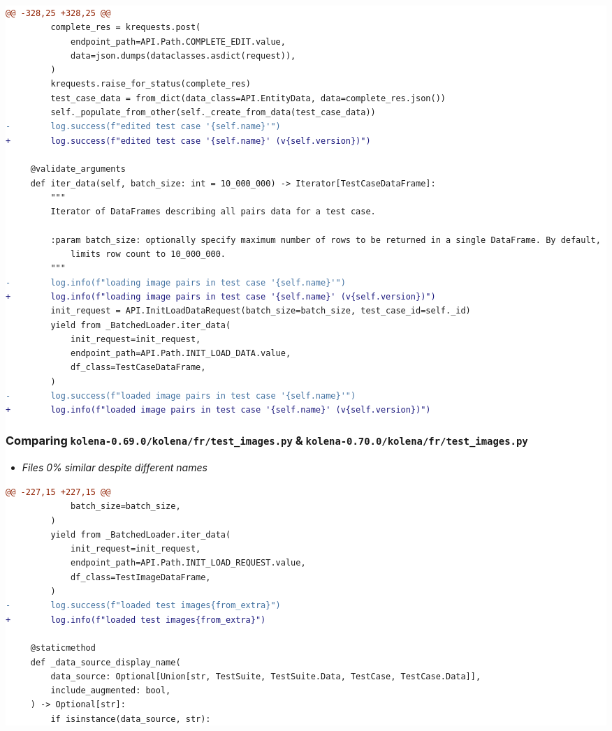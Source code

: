 ```diff
@@ -328,25 +328,25 @@
         complete_res = krequests.post(
             endpoint_path=API.Path.COMPLETE_EDIT.value,
             data=json.dumps(dataclasses.asdict(request)),
         )
         krequests.raise_for_status(complete_res)
         test_case_data = from_dict(data_class=API.EntityData, data=complete_res.json())
         self._populate_from_other(self._create_from_data(test_case_data))
-        log.success(f"edited test case '{self.name}'")
+        log.success(f"edited test case '{self.name}' (v{self.version})")
 
     @validate_arguments
     def iter_data(self, batch_size: int = 10_000_000) -> Iterator[TestCaseDataFrame]:
         """
         Iterator of DataFrames describing all pairs data for a test case.
 
         :param batch_size: optionally specify maximum number of rows to be returned in a single DataFrame. By default,
             limits row count to 10_000_000.
         """
-        log.info(f"loading image pairs in test case '{self.name}'")
+        log.info(f"loading image pairs in test case '{self.name}' (v{self.version})")
         init_request = API.InitLoadDataRequest(batch_size=batch_size, test_case_id=self._id)
         yield from _BatchedLoader.iter_data(
             init_request=init_request,
             endpoint_path=API.Path.INIT_LOAD_DATA.value,
             df_class=TestCaseDataFrame,
         )
-        log.success(f"loaded image pairs in test case '{self.name}'")
+        log.info(f"loaded image pairs in test case '{self.name}' (v{self.version})")
```

### Comparing `kolena-0.69.0/kolena/fr/test_images.py` & `kolena-0.70.0/kolena/fr/test_images.py`

 * *Files 0% similar despite different names*

```diff
@@ -227,15 +227,15 @@
             batch_size=batch_size,
         )
         yield from _BatchedLoader.iter_data(
             init_request=init_request,
             endpoint_path=API.Path.INIT_LOAD_REQUEST.value,
             df_class=TestImageDataFrame,
         )
-        log.success(f"loaded test images{from_extra}")
+        log.info(f"loaded test images{from_extra}")
 
     @staticmethod
     def _data_source_display_name(
         data_source: Optional[Union[str, TestSuite, TestSuite.Data, TestCase, TestCase.Data]],
         include_augmented: bool,
     ) -> Optional[str]:
         if isinstance(data_source, str):
```
